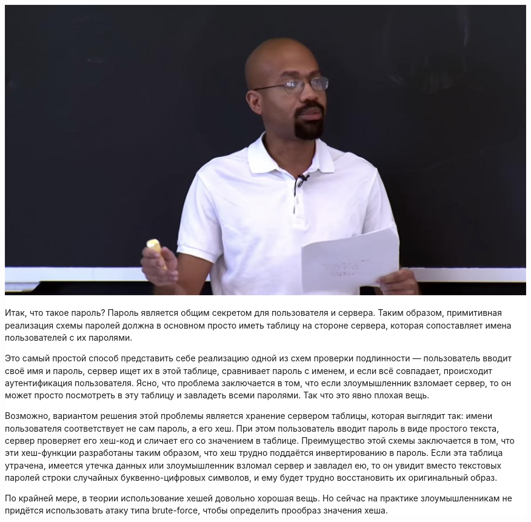 ![](../../_resources/1ded429b0f0e4d389f6258852557e763.jpeg)

Итак, что такое пароль? Пароль является общим секретом для пользователя и сервера. Таким образом, примитивная реализация схемы паролей должна в основном просто иметь таблицу на стороне сервера, которая сопоставляет имена пользователей с их паролями.

Это самый простой способ представить себе реализацию одной из схем проверки подлинности — пользователь вводит своё имя и пароль, сервер ищет их в этой таблице, сравнивает пароль с именем, и если всё совпадает, происходит аутентификация пользователя. Ясно, что проблема заключается в том, что если злоумышленник взломает сервер, то он может просто посмотреть в эту таблицу и завладеть всеми паролями. Так что это явно плохая вещь.

Возможно, вариантом решения этой проблемы является хранение сервером таблицы, которая выглядит так: имени пользователя соответствует не сам пароль, а его хеш. При этом пользователь вводит пароль в виде простого текста, сервер проверяет его хеш-код и сличает его со значением в таблице. Преимущество этой схемы заключается в том, что эти хеш-функции разработаны таким образом, что хеш трудно поддаётся инвертированию в пароль. Если эта таблица утрачена, имеется утечка данных или злоумышленник взломал сервер и завладел ею, то он увидит вместо текстовых паролей строки случайных буквенно-цифровых символов, и ему будет трудно восстановить их оригинальный образ.

По крайней мере, в теории использование хешей довольно хорошая вещь. Но сейчас на практике злоумышленникам не придётся использовать атаку типа brute-force, чтобы определить прообраз значения хеша.
